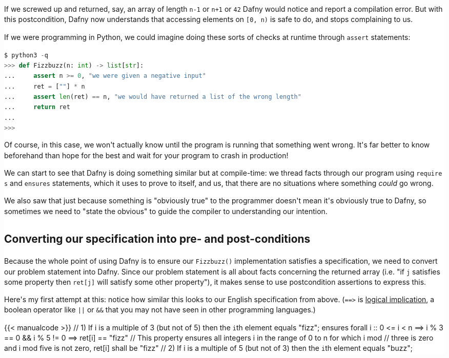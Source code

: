 If we screwed up and returned, say, an array of length `n-1` or `n+1` or `42`
Dafny would notice and report a compilation error.  But with this
postcondition, Dafny now understands that accessing elements on `[0, n)` is
safe to do, and stops complaining to us.

If we were programming in Python, we could imagine doing these sorts of checks
at runtime through `assert` statements:

```python
$ python3 -q
>>> def Fizzbuzz(n: int) -> list[str]:
...     assert n >= 0, "we were given a negative input"
...     ret = [""] * n
...     assert len(ret) == n, "we would have returned a list of the wrong length"
...     return ret
...
>>>
```

Of course, in this case, we won't actually know until the program is running
that something went wrong.  It's far better to know beforehand than hope for
the best and wait for your program to crash in production!

We can start to see that Dafny is doing something similar but at compile-time:
we thread facts through our program using `requires` and `ensures` statements,
which it uses to prove to itself, and us, that there are no situations where
something _could_ go wrong.  

We also saw that just because something is "obviously true" to the programmer
doesn't mean it's obviously true to Dafny, so sometimes we need to "state the
obvious" to guide the compiler to understanding our intention.

## Converting our specification into pre- and post-conditions

Because the whole point of using Dafny is to ensure our `Fizzbuzz()`
implementation satisfies a specification, we need to convert our 
problem statement into Dafny.  Since our problem statement is all about facts
concerning the returned array (i.e. "if `j` satisfies some property then 
`ret[j]` will satisfy some other property"), it makes sense to use
postcondition assertions to express this.

Here's my first attempt at this: notice how similar this looks to our English
specification from above.  (`==>` is [logical
implication](https://en.wikiversity.org/wiki/Logical_implication), a boolean
operator like `||` or `&&` that you may not have seen in other programming
languages.) 

{{< manualcode >}}
<span class="line"><span class="cl"><span class="c1">// 1) If i is a multiple of 3 (but not of 5) then the `i`th element equals &#34;fizz&#34;;
</span></span></span><span class="line"><span class="cl"><span class="c1"></span><span class="kc">ensures</span> <span class="kc">forall</span> <span class="nx">i</span> <span class="p">::</span> <span class="nx">0</span> <span class="o">&lt;</span><span class="p">=</span> <span class="nx">i</span> <span class="o">&lt;</span> <span class="nx">n</span> <span class="o">==&gt;</span> <span class="nx">i</span> <span class="o">%</span> <span class="nx">3</span> <span class="o">==</span> <span class="nx">0</span> <span class="o">&amp;&amp;</span> <span class="nx">i</span> <span class="o">%</span> <span class="nx">5</span> <span class="o">!=</span> <span class="nx">0</span> <span class="o">==&gt;</span> <span class="nx">ret</span><span class="p">[</span><span class="nx">i</span><span class="p">]</span> <span class="o">==</span> <span class="s2">&#34;fizz&#34;</span>
</span></span><span class="line"><span class="cl"><span class="c1">// This property ensures all integers i in the range of 0 to n for which i mod
</span></span></span><span class="line"><span class="cl"><span class="c1">// three is zero and i mod five is not zero, ret[i] shall be &#34;fizz&#34;
</span></span></span><span class="line"><span class="cl"><span class="c1"></span>
</span></span><span class="line"><span class="cl"><span class="c1">// 2) If i is a multiple of 5 (but not of 3) then the `i`th element equals &#34;buzz&#34;;